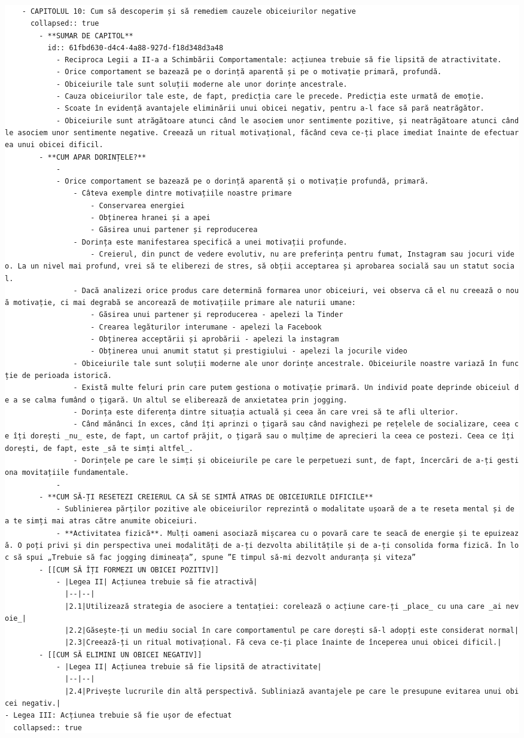 		- CAPITOLUL 10: Cum să descoperim și să remediem cauzele obiceiurilor negative
		  collapsed:: true
			- **SUMAR DE CAPITOL**
			  id:: 61fbd630-d4c4-4a88-927d-f18d348d3a48
				- Reciproca Legii a II-a a Schimbării Comportamentale: acțiunea trebuie să fie lipsită de atractivitate.
				- Orice comportament se bazează pe o dorință aparentă și pe o motivație primară, profundă.
				- Obiceiurile tale sunt soluții moderne ale unor dorințe ancestrale.
				- Cauza obiceiurilor tale este, de fapt, predicția care le precede. Predicția este urmată de emoție.
				- Scoate în evidență avantajele eliminării unui obicei negativ, pentru a-l face să pară neatrăgător.
				- Obiceiurile sunt atrăgătoare atunci când le asociem unor sentimente pozitive, și neatrăgătoare atunci când le asociem unor sentimente negative. Creează un ritual motivațional, făcând ceva ce-ți place imediat înainte de efectuarea unui obicei dificil.
			- **CUM APAR DORINȚELE?**
				-
				- Orice comportament se bazează pe o dorință aparentă și o motivație profundă, primară.
					- Câteva exemple dintre motivațiile noastre primare
						- Conservarea energiei
						- Obținerea hranei și a apei
						- Găsirea unui partener și reproducerea
					- Dorința este manifestarea specifică a unei motivații profunde.
						- Creierul, din punct de vedere evolutiv, nu are preferința pentru fumat, Instagram sau jocuri video. La un nivel mai profund, vrei să te eliberezi de stres, să obții acceptarea și aprobarea socială sau un statut social.
					- Dacă analizezi orice produs care determină formarea unor obiceiuri, vei observa că el nu creează o nouă motivație, ci mai degrabă se ancorează de motivațiile primare ale naturii umane:
						- Găsirea unui partener și reproducerea - apelezi la Tinder
						- Crearea legăturilor interumane - apelezi la Facebook
						- Obținerea acceptării și aprobării - apelezi la instagram
						- Obținerea unui anumit statut și prestigiului - apelezi la jocurile video
					- Obiceiurile tale sunt soluții moderne ale unor dorințe ancestrale. Obiceiurile noastre variază în funcție de perioada istorică.
					- Există multe feluri prin care putem gestiona o motivație primară. Un individ poate deprinde obiceiul de a se calma fumând o țigară. Un altul se eliberează de anxietatea prin jogging.
					- Dorința este diferența dintre situația actuală și ceea ăn care vrei să te afli ulterior.
					- Când mănânci în exces, când îți aprinzi o țigară sau când navighezi pe rețelele de socializare, ceea ce îți dorești _nu_ este, de fapt, un cartof prăjit, o țigară sau o mulțime de aprecieri la ceea ce postezi. Ceea ce îți dorești, de fapt, este _să te simți altfel_.
					- Dorințele pe care le simți și obiceiurile pe care le perpetuezi sunt, de fapt, încercări de a-ți gestiona movitațiile fundamentale.
				-
			- **CUM SĂ-ȚI RESETEZI CREIERUL CA SĂ SE SIMTĂ ATRAS DE OBICEIURILE DIFICILE**
				- Sublinierea părților pozitive ale obiceiurilor reprezintă o modalitate ușoară de a te reseta mental și de a te simți mai atras către anumite obiceiuri.
				- **Activitatea fizică**. Mulți oameni asociază mișcarea cu o povară care te seacă de energie și te epuizează. O poți privi și din perspectiva unei modalități de a-ți dezvolta abilitățile și de a-ți consolida forma fizică. În loc să spui „Trebuie să fac jogging dimineața”, spune ”E timpul să-mi dezvolt anduranța și viteza”
			- [[CUM SĂ ÎȚI FORMEZI UN OBICEI POZITIV]]
				- |Legea II| Acțiunea trebuie să fie atractivă|
				  |--|--|
				  |2.1|Utilizează strategia de asociere a tentației: corelează o acțiune care-ți _place_ cu una care _ai nevoie_|
				  |2.2|Găsește-ți un mediu social în care comportamentul pe care dorești să-l adopți este considerat normal|
				  |2.3|Creează-ți un ritual motivațional. Fă ceva ce-ți place înainte de începerea unui obicei dificil.|
			- [[CUM SĂ ELIMINI UN OBICEI NEGATIV]]
				- |Legea II| Acțiunea trebuie să fie lipsită de atractivitate|
				  |--|--|
				  |2.4|Privește lucrurile din altă perspectivă. Subliniază avantajele pe care le presupune evitarea unui obicei negativ.|
	- Legea III: Acțiunea trebuie să fie ușor de efectuat
	  collapsed:: true